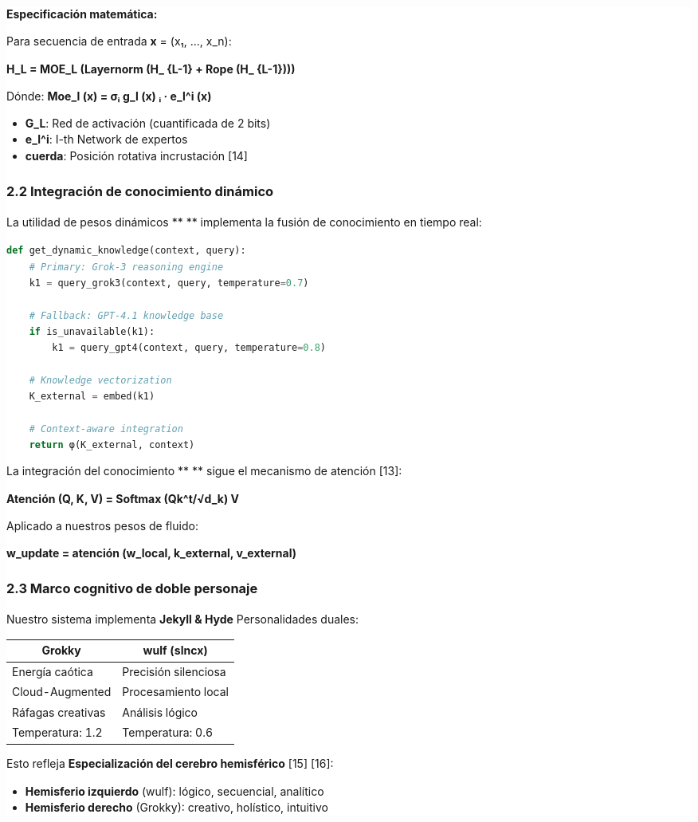 **Especificación matemática:**

Para secuencia de entrada **x** = (x₁, ..., x_n):

**H_L = MOE_L (Layernorm (H_ {L-1} + Rope (H_ {L-1})))**

Dónde:
**Moe_l (x) = σᵢ g_l (x) ᵢ · e_l^i (x)**

- **G_L**: Red de activación (cuantificada de 2 bits)
- **e_l^i**: I-th Network de expertos
- **cuerda**: Posición rotativa incrustación [14]

### 2.2 Integración de conocimiento dinámico

La utilidad de pesos dinámicos ** ** implementa la fusión de conocimiento en tiempo real:

```python
def get_dynamic_knowledge(context, query):
    # Primary: Grok-3 reasoning engine
    k1 = query_grok3(context, query, temperature=0.7)
    
    # Fallback: GPT-4.1 knowledge base  
    if is_unavailable(k1):
        k1 = query_gpt4(context, query, temperature=0.8)
    
    # Knowledge vectorization
    K_external = embed(k1)
    
    # Context-aware integration
    return φ(K_external, context)
```

La integración del conocimiento ** ** sigue el mecanismo de atención [13]:

**Atención (Q, K, V) = Softmax (Qk^t/√d_k) V**

Aplicado a nuestros pesos de fluido:

**w_update = atención (w_local, k_external, v_external)**

### 2.3 Marco cognitivo de doble personaje

Nuestro sistema implementa **Jekyll & Hyde** Personalidades duales:

| **Grokky**|**wulf (slncx)** |
| ------------ | ------------------ |
| Energía caótica | Precisión silenciosa |
| Cloud-Augmented | Procesamiento local |
| Ráfagas creativas | Análisis lógico |
| Temperatura: 1.2 | Temperatura: 0.6 |

Esto refleja **Especialización del cerebro hemisférico** [15] [16]:
- **Hemisferio izquierdo** (wulf): lógico, secuencial, analítico
- **Hemisferio derecho** (Grokky): creativo, holístico, intuitivo
